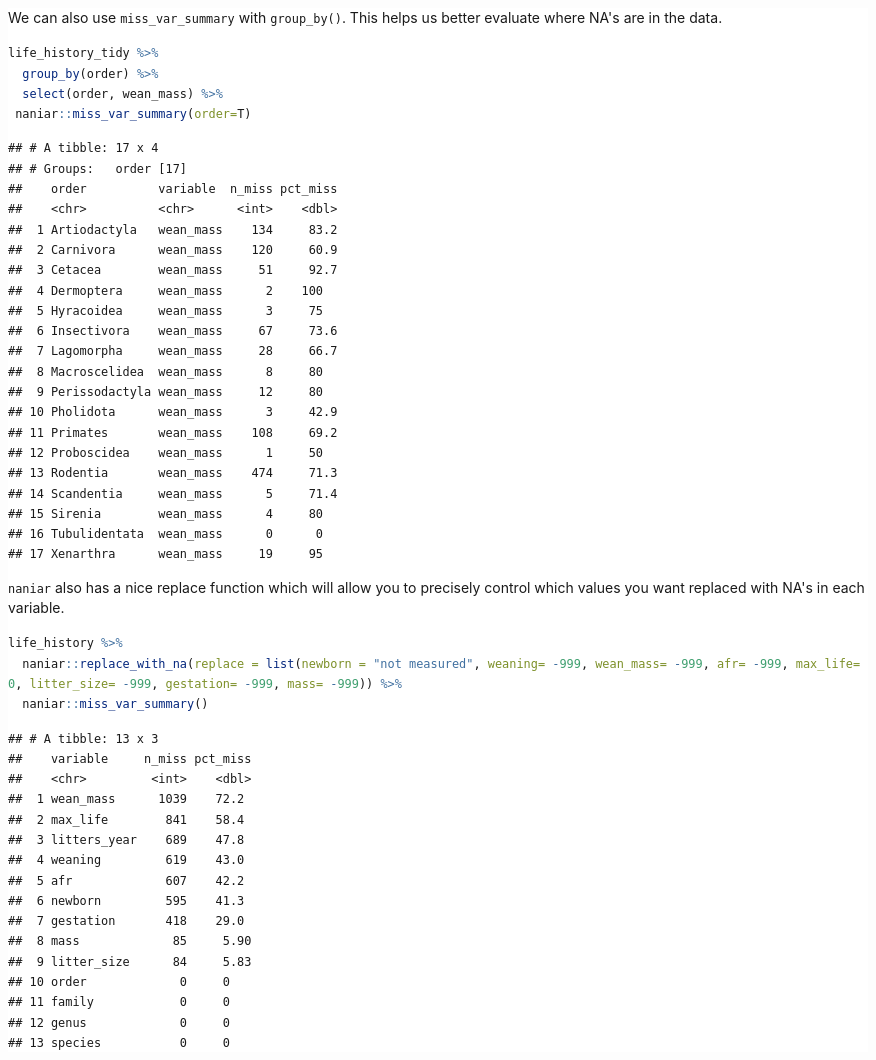 We can also use `miss_var_summary` with `group_by()`. This helps us better evaluate where NA's are in the data.

```r
life_history_tidy %>%
  group_by(order) %>%
  select(order, wean_mass) %>% 
 naniar::miss_var_summary(order=T)
```

```
## # A tibble: 17 x 4
## # Groups:   order [17]
##    order          variable  n_miss pct_miss
##    <chr>          <chr>      <int>    <dbl>
##  1 Artiodactyla   wean_mass    134     83.2
##  2 Carnivora      wean_mass    120     60.9
##  3 Cetacea        wean_mass     51     92.7
##  4 Dermoptera     wean_mass      2    100  
##  5 Hyracoidea     wean_mass      3     75  
##  6 Insectivora    wean_mass     67     73.6
##  7 Lagomorpha     wean_mass     28     66.7
##  8 Macroscelidea  wean_mass      8     80  
##  9 Perissodactyla wean_mass     12     80  
## 10 Pholidota      wean_mass      3     42.9
## 11 Primates       wean_mass    108     69.2
## 12 Proboscidea    wean_mass      1     50  
## 13 Rodentia       wean_mass    474     71.3
## 14 Scandentia     wean_mass      5     71.4
## 15 Sirenia        wean_mass      4     80  
## 16 Tubulidentata  wean_mass      0      0  
## 17 Xenarthra      wean_mass     19     95
```

`naniar` also has a nice replace function which will allow you to precisely control which values you want replaced with NA's in each variable.

```r
life_history %>% 
  naniar::replace_with_na(replace = list(newborn = "not measured", weaning= -999, wean_mass= -999, afr= -999, max_life= 0, litter_size= -999, gestation= -999, mass= -999)) %>% 
  naniar::miss_var_summary()
```

```
## # A tibble: 13 x 3
##    variable     n_miss pct_miss
##    <chr>         <int>    <dbl>
##  1 wean_mass      1039    72.2 
##  2 max_life        841    58.4 
##  3 litters_year    689    47.8 
##  4 weaning         619    43.0 
##  5 afr             607    42.2 
##  6 newborn         595    41.3 
##  7 gestation       418    29.0 
##  8 mass             85     5.90
##  9 litter_size      84     5.83
## 10 order             0     0   
## 11 family            0     0   
## 12 genus             0     0   
## 13 species           0     0
```
